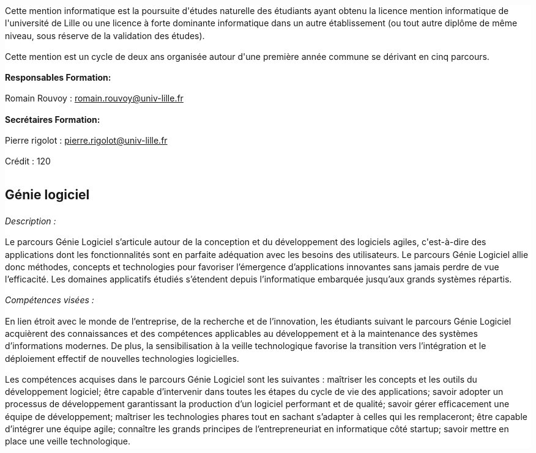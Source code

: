 Cette mention informatique est la poursuite d'études naturelle des étudiants ayant obtenu la licence mention informatique de l'université de Lille ou une licence à forte dominante informatique dans un autre établissement (ou tout autre diplôme de même niveau, sous réserve de la validation des études).

Cette mention est un cycle de deux ans organisée autour d'une première année commune se dérivant en cinq parcours.






**Responsables Formation:**

Romain Rouvoy : romain.rouvoy@univ-lille.fr





**Secrétaires Formation:**

Pierre rigolot : pierre.rigolot@univ-lille.fr





Crédit : 120




## Génie logiciel





*Description :*


Le parcours Génie Logiciel s’articule autour de la conception et du développement des logiciels agiles, c'est-à-dire des applications dont les fonctionnalités sont en parfaite adéquation avec les besoins des utilisateurs. Le parcours Génie Logiciel allie donc méthodes, concepts et technologies pour favoriser l’émergence d’applications innovantes sans jamais perdre de vue l’efficacité. Les domaines applicatifs étudiés s’étendent depuis l’informatique embarquée jusqu’aux grands systèmes répartis.


*Compétences visées :*


En lien étroit avec le monde de l’entreprise, de la recherche et de l’innovation, les étudiants suivant le parcours Génie Logiciel acquièrent des connaissances et des compétences applicables au développement et à la maintenance des systèmes d’informations modernes. De plus, la sensibilisation à la veille technologique favorise la transition vers l’intégration et le déploiement effectif de nouvelles technologies logicielles.

Les compétences acquises dans le parcours Génie Logiciel sont les suivantes : maîtriser les concepts et les outils du développement logiciel; être capable d’intervenir dans toutes les étapes du cycle de vie des applications; savoir adopter un processus de développement garantissant la production d’un logiciel performant et de qualité; savoir gérer efficacement une équipe de développement; maîtriser les technologies phares tout en sachant s’adapter à celles qui les remplaceront; être capable d’intégrer une équipe agile; connaître les grands principes de l’entrepreneuriat en informatique côté startup; savoir mettre en place une veille technologique.
